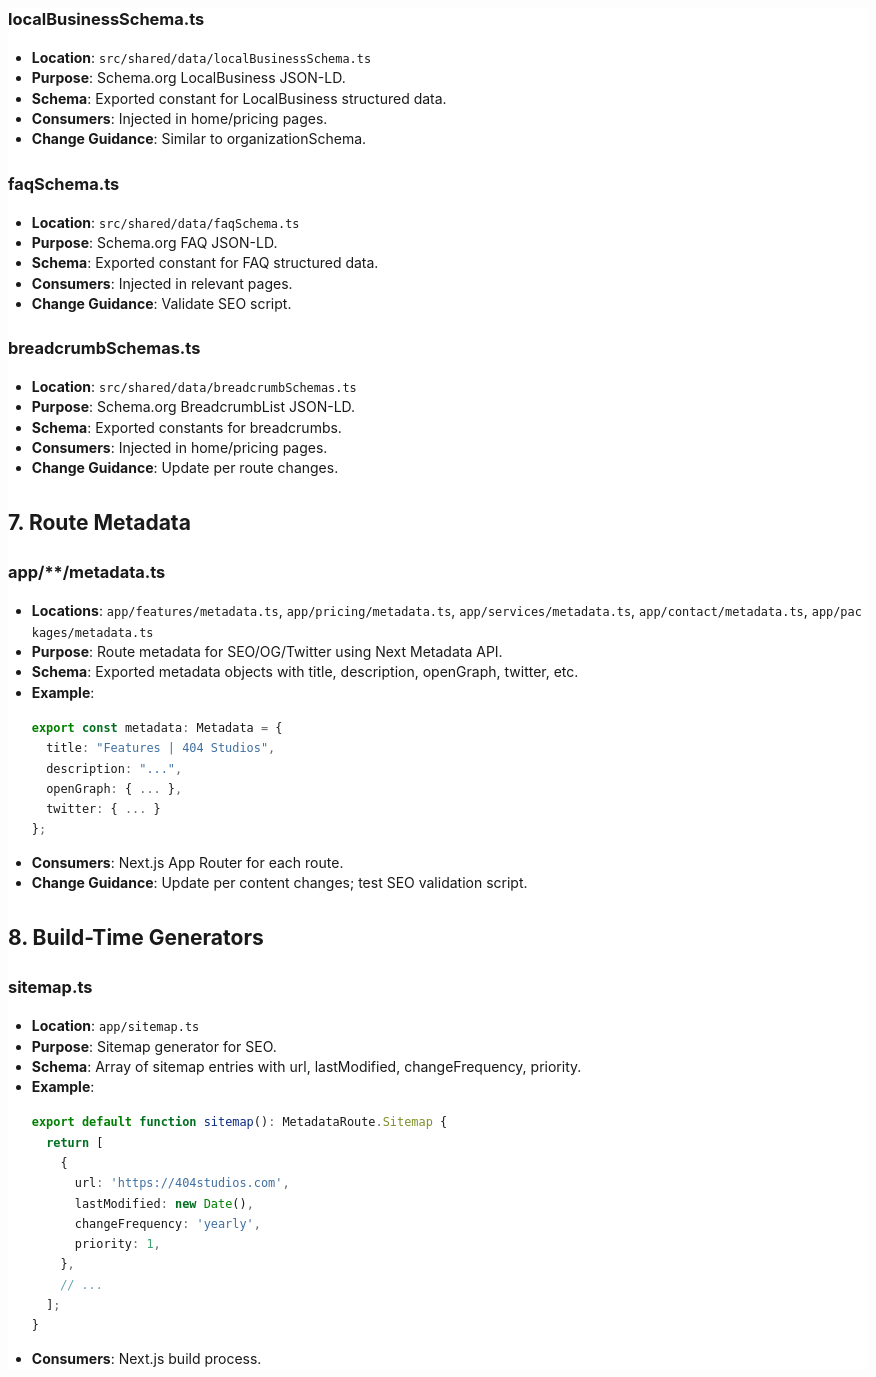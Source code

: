 ### localBusinessSchema.ts
- **Location**: `src/shared/data/localBusinessSchema.ts`
- **Purpose**: Schema.org LocalBusiness JSON-LD.
- **Schema**: Exported constant for LocalBusiness structured data.
- **Consumers**: Injected in home/pricing pages.
- **Change Guidance**: Similar to organizationSchema.

### faqSchema.ts
- **Location**: `src/shared/data/faqSchema.ts`
- **Purpose**: Schema.org FAQ JSON-LD.
- **Schema**: Exported constant for FAQ structured data.
- **Consumers**: Injected in relevant pages.
- **Change Guidance**: Validate SEO script.

### breadcrumbSchemas.ts
- **Location**: `src/shared/data/breadcrumbSchemas.ts`
- **Purpose**: Schema.org BreadcrumbList JSON-LD.
- **Schema**: Exported constants for breadcrumbs.
- **Consumers**: Injected in home/pricing pages.
- **Change Guidance**: Update per route changes.

## 7. Route Metadata

### app/**/metadata.ts
- **Locations**: `app/features/metadata.ts`, `app/pricing/metadata.ts`, `app/services/metadata.ts`, `app/contact/metadata.ts`, `app/packages/metadata.ts`
- **Purpose**: Route metadata for SEO/OG/Twitter using Next Metadata API.
- **Schema**: Exported metadata objects with title, description, openGraph, twitter, etc.
- **Example**:
  ```typescript
  export const metadata: Metadata = {
    title: "Features | 404 Studios",
    description: "...",
    openGraph: { ... },
    twitter: { ... }
  };
  ```
- **Consumers**: Next.js App Router for each route.
- **Change Guidance**: Update per content changes; test SEO validation script.

## 8. Build-Time Generators

### sitemap.ts
- **Location**: `app/sitemap.ts`
- **Purpose**: Sitemap generator for SEO.
- **Schema**: Array of sitemap entries with url, lastModified, changeFrequency, priority.
- **Example**:
  ```typescript
  export default function sitemap(): MetadataRoute.Sitemap {
    return [
      {
        url: 'https://404studios.com',
        lastModified: new Date(),
        changeFrequency: 'yearly',
        priority: 1,
      },
      // ...
    ];
  }
  ```
- **Consumers**: Next.js build process.
